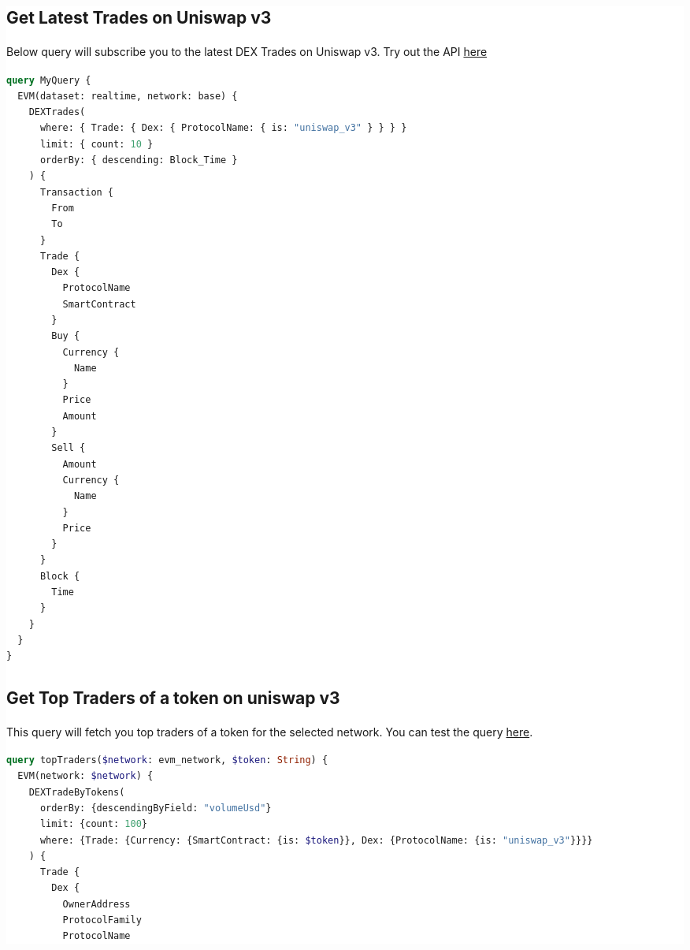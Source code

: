 ## Get Latest Trades on Uniswap v3

Below query will subscribe you to the latest DEX Trades on Uniswap v3. Try out the API [here](https://ide.bitquery.io/uniswap-v3-trades_2)

```graphql
query MyQuery {
  EVM(dataset: realtime, network: base) {
    DEXTrades(
      where: { Trade: { Dex: { ProtocolName: { is: "uniswap_v3" } } } }
      limit: { count: 10 }
      orderBy: { descending: Block_Time }
    ) {
      Transaction {
        From
        To
      }
      Trade {
        Dex {
          ProtocolName
          SmartContract
        }
        Buy {
          Currency {
            Name
          }
          Price
          Amount
        }
        Sell {
          Amount
          Currency {
            Name
          }
          Price
        }
      }
      Block {
        Time
      }
    }
  }
}
```

## Get Top Traders of a token on uniswap v3

This query will fetch you top traders of a token for the selected network. You can test the query [here](https://ide.bitquery.io/top-traders-of-a-token-on-uniswapv3_4).

```graphql
query topTraders($network: evm_network, $token: String) {
  EVM(network: $network) {
    DEXTradeByTokens(
      orderBy: {descendingByField: "volumeUsd"}
      limit: {count: 100}
      where: {Trade: {Currency: {SmartContract: {is: $token}}, Dex: {ProtocolName: {is: "uniswap_v3"}}}}
    ) {
      Trade {
        Dex {
          OwnerAddress
          ProtocolFamily
          ProtocolName
```